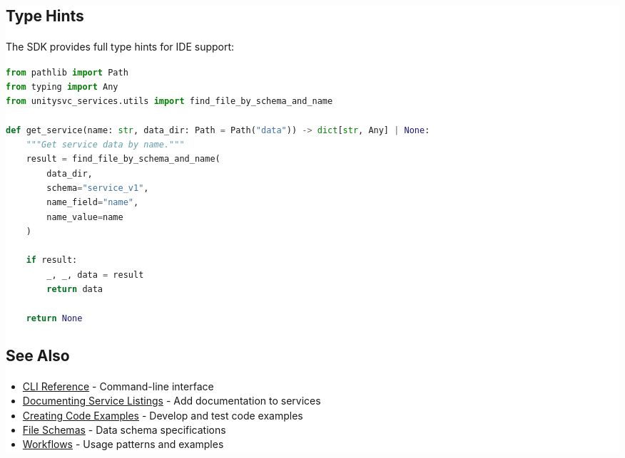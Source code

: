 ## Type Hints

The SDK provides full type hints for IDE support:

```python
from pathlib import Path
from typing import Any
from unitysvc_services.utils import find_file_by_schema_and_name

def get_service(name: str, data_dir: Path = Path("data")) -> dict[str, Any] | None:
    """Get service data by name."""
    result = find_file_by_schema_and_name(
        data_dir,
        schema="service_v1",
        name_field="name",
        name_value=name
    )

    if result:
        _, _, data = result
        return data

    return None
```

## See Also

-   [CLI Reference](cli-reference.md) - Command-line interface
-   [Documenting Service Listings](documenting-services.md) - Add documentation to services
-   [Creating Code Examples](code-examples.md) - Develop and test code examples
-   [File Schemas](file-schemas.md) - Data schema specifications
-   [Workflows](workflows.md) - Usage patterns and examples
